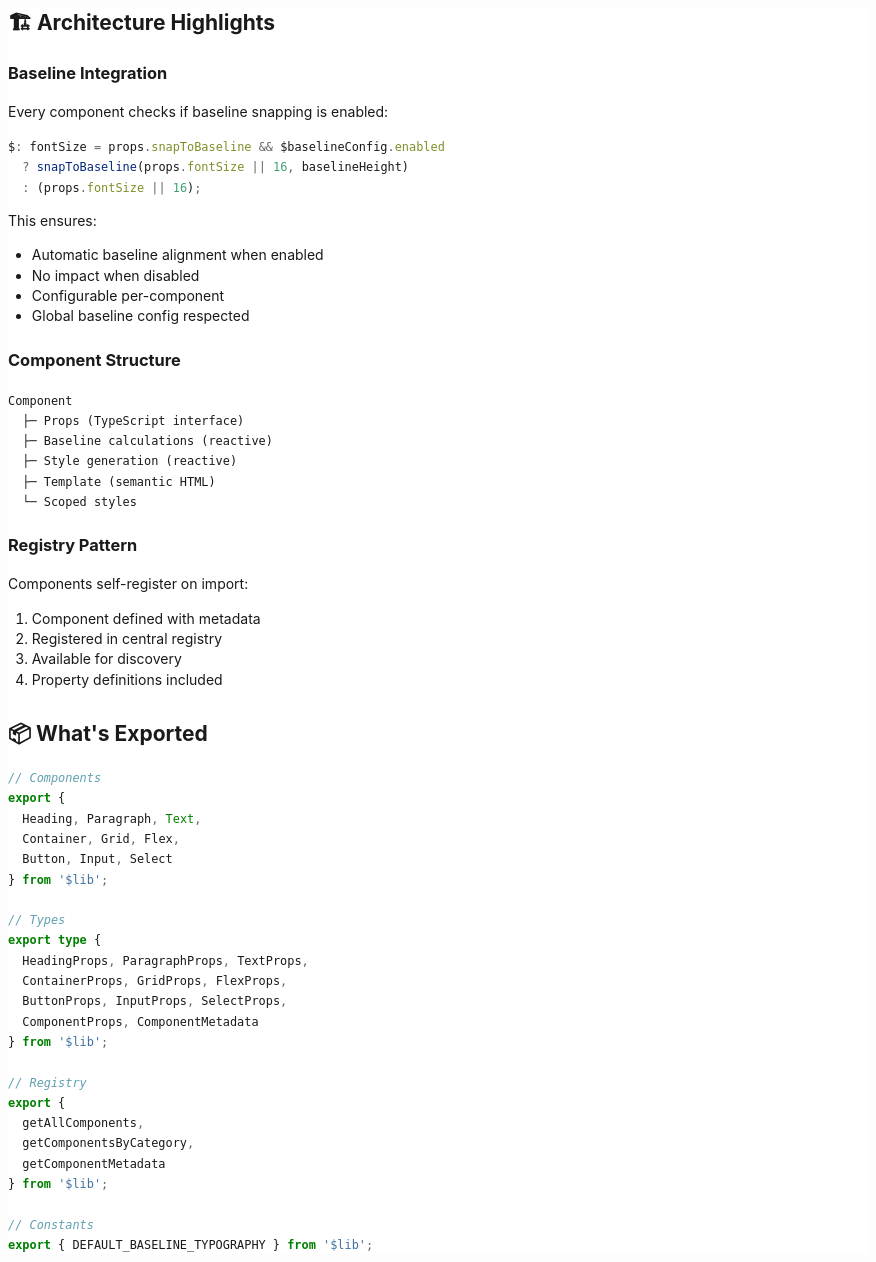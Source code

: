 ## 🏗️ Architecture Highlights

### **Baseline Integration**

Every component checks if baseline snapping is enabled:

```typescript
$: fontSize = props.snapToBaseline && $baselineConfig.enabled
  ? snapToBaseline(props.fontSize || 16, baselineHeight)
  : (props.fontSize || 16);
```

This ensures:
- Automatic baseline alignment when enabled
- No impact when disabled
- Configurable per-component
- Global baseline config respected

### **Component Structure**

```
Component
  ├─ Props (TypeScript interface)
  ├─ Baseline calculations (reactive)
  ├─ Style generation (reactive)
  ├─ Template (semantic HTML)
  └─ Scoped styles
```

### **Registry Pattern**

Components self-register on import:
1. Component defined with metadata
2. Registered in central registry
3. Available for discovery
4. Property definitions included

## 📦 What's Exported

```typescript
// Components
export {
  Heading, Paragraph, Text,
  Container, Grid, Flex,
  Button, Input, Select
} from '$lib';

// Types
export type {
  HeadingProps, ParagraphProps, TextProps,
  ContainerProps, GridProps, FlexProps,
  ButtonProps, InputProps, SelectProps,
  ComponentProps, ComponentMetadata
} from '$lib';

// Registry
export {
  getAllComponents,
  getComponentsByCategory,
  getComponentMetadata
} from '$lib';

// Constants
export { DEFAULT_BASELINE_TYPOGRAPHY } from '$lib';
```